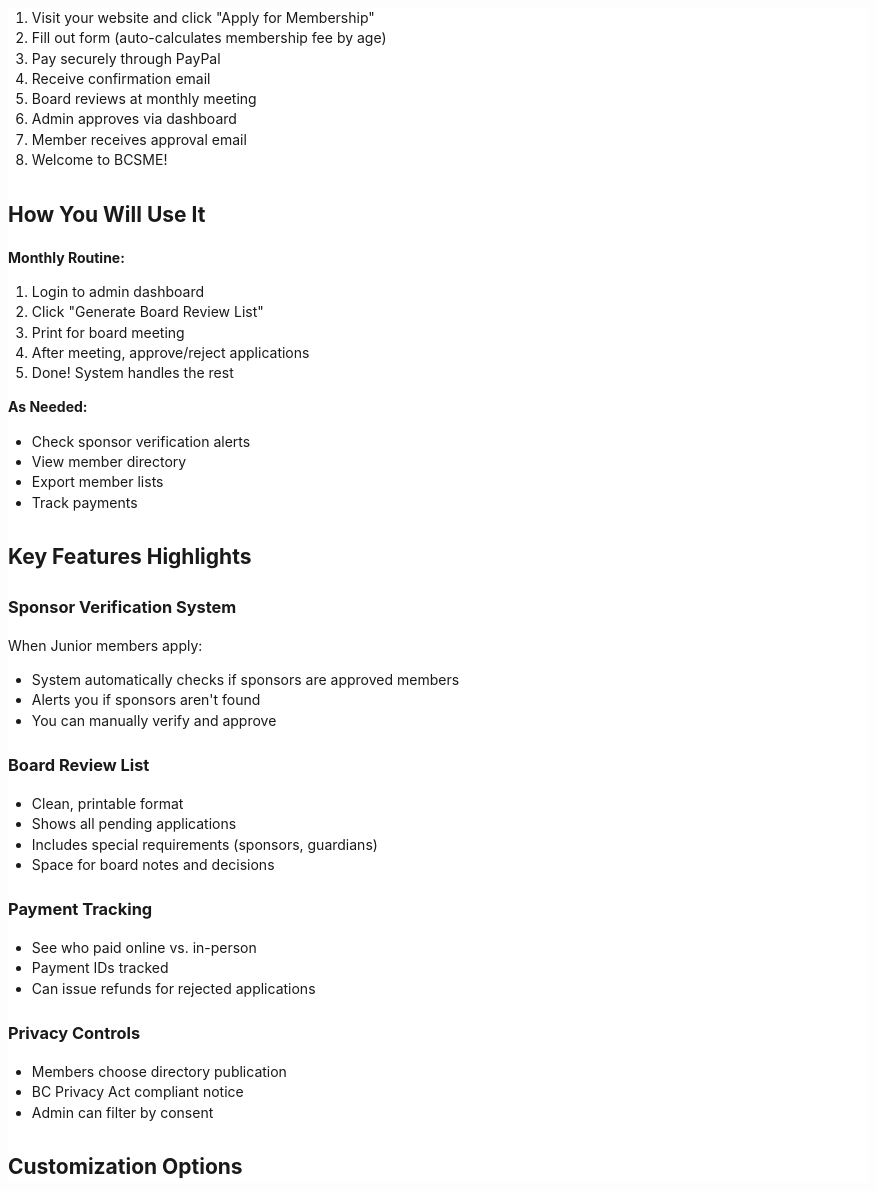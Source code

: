 1. Visit your website and click "Apply for Membership"
2. Fill out form (auto-calculates membership fee by age)
3. Pay securely through PayPal
4. Receive confirmation email
5. Board reviews at monthly meeting
6. Admin approves via dashboard
7. Member receives approval email
8. Welcome to BCSME!

## How You Will Use It

**Monthly Routine:**
1. Login to admin dashboard
2. Click "Generate Board Review List"
3. Print for board meeting
4. After meeting, approve/reject applications
5. Done! System handles the rest

**As Needed:**
- Check sponsor verification alerts
- View member directory
- Export member lists
- Track payments

## Key Features Highlights

### Sponsor Verification System
When Junior members apply:
- System automatically checks if sponsors are approved members
- Alerts you if sponsors aren't found
- You can manually verify and approve

### Board Review List
- Clean, printable format
- Shows all pending applications
- Includes special requirements (sponsors, guardians)
- Space for board notes and decisions

### Payment Tracking
- See who paid online vs. in-person
- Payment IDs tracked
- Can issue refunds for rejected applications

### Privacy Controls
- Members choose directory publication
- BC Privacy Act compliant notice
- Admin can filter by consent

## Customization Options
